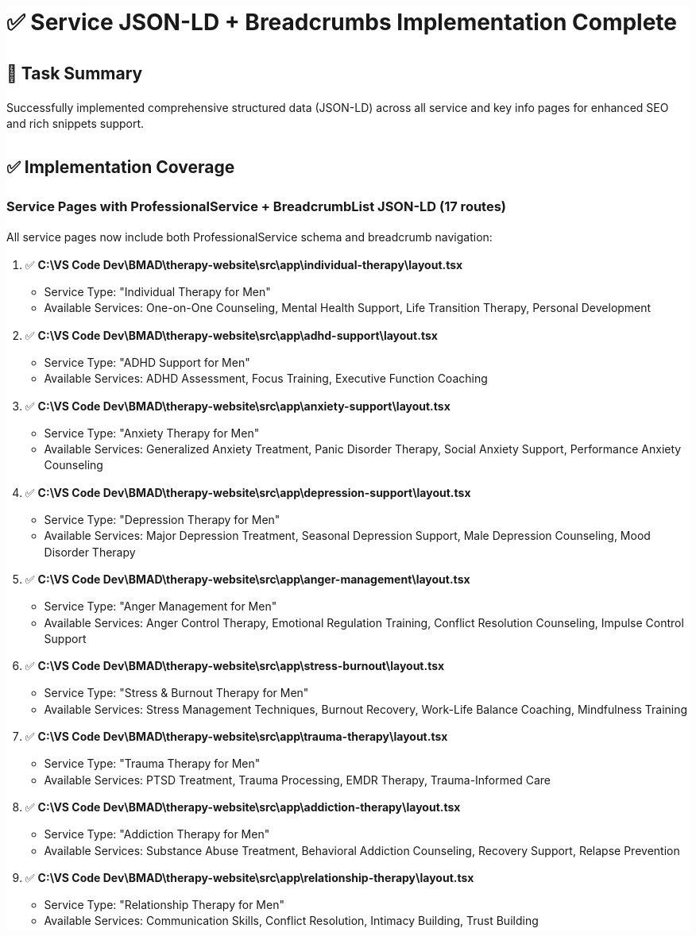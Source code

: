# ✅ Service JSON-LD + Breadcrumbs Implementation Complete

## 🎉 Task Summary

Successfully implemented comprehensive structured data (JSON-LD) across all service and key info pages for enhanced SEO and rich snippets support.

## ✅ **Implementation Coverage**

### **Service Pages with ProfessionalService + BreadcrumbList JSON-LD (17 routes)**
All service pages now include both ProfessionalService schema and breadcrumb navigation:

1. ✅ **C:\VS Code Dev\BMAD\therapy-website\src\app\individual-therapy\layout.tsx**
   - Service Type: "Individual Therapy for Men"
   - Available Services: One-on-One Counseling, Mental Health Support, Life Transition Therapy, Personal Development

2. ✅ **C:\VS Code Dev\BMAD\therapy-website\src\app\adhd-support\layout.tsx**
   - Service Type: "ADHD Support for Men"
   - Available Services: ADHD Assessment, Focus Training, Executive Function Coaching

3. ✅ **C:\VS Code Dev\BMAD\therapy-website\src\app\anxiety-support\layout.tsx**
   - Service Type: "Anxiety Therapy for Men"
   - Available Services: Generalized Anxiety Treatment, Panic Disorder Therapy, Social Anxiety Support, Performance Anxiety Counseling

4. ✅ **C:\VS Code Dev\BMAD\therapy-website\src\app\depression-support\layout.tsx**
   - Service Type: "Depression Therapy for Men"
   - Available Services: Major Depression Treatment, Seasonal Depression Support, Male Depression Counseling, Mood Disorder Therapy

5. ✅ **C:\VS Code Dev\BMAD\therapy-website\src\app\anger-management\layout.tsx**
   - Service Type: "Anger Management for Men"
   - Available Services: Anger Control Therapy, Emotional Regulation Training, Conflict Resolution Counseling, Impulse Control Support

6. ✅ **C:\VS Code Dev\BMAD\therapy-website\src\app\stress-burnout\layout.tsx**
   - Service Type: "Stress & Burnout Therapy for Men"
   - Available Services: Stress Management Techniques, Burnout Recovery, Work-Life Balance Coaching, Mindfulness Training

7. ✅ **C:\VS Code Dev\BMAD\therapy-website\src\app\trauma-therapy\layout.tsx**
   - Service Type: "Trauma Therapy for Men"
   - Available Services: PTSD Treatment, Trauma Processing, EMDR Therapy, Trauma-Informed Care

8. ✅ **C:\VS Code Dev\BMAD\therapy-website\src\app\addiction-therapy\layout.tsx**
   - Service Type: "Addiction Therapy for Men"
   - Available Services: Substance Abuse Treatment, Behavioral Addiction Counseling, Recovery Support, Relapse Prevention

9. ✅ **C:\VS Code Dev\BMAD\therapy-website\src\app\relationship-therapy\layout.tsx**
   - Service Type: "Relationship Therapy for Men"
   - Available Services: Communication Skills, Conflict Resolution, Intimacy Building, Trust Building
